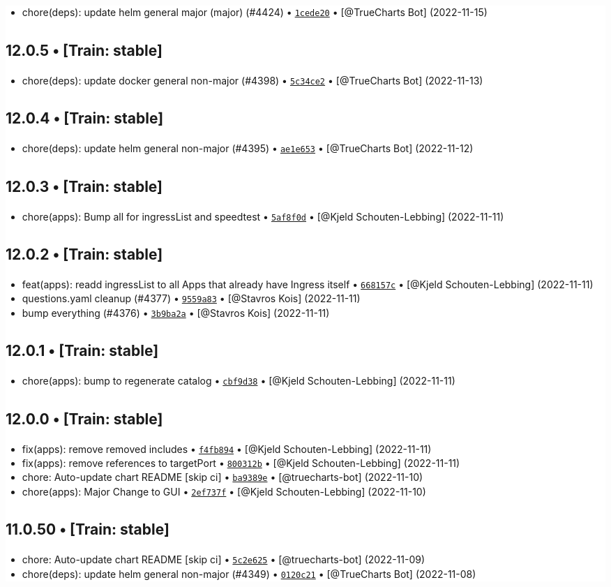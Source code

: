 - chore(deps): update helm general major (major) (#4424) • [`1cede20`](https://github.com/truecharts/charts/commit/1cede202ada93aa2e71680ffd5460f805ec5bd5f) • [@TrueCharts Bot] (2022-11-15)

## 12.0.5 • [Train: stable]

- chore(deps): update docker general non-major (#4398) • [`5c34ce2`](https://github.com/truecharts/charts/commit/5c34ce2d06eab92f43668e1e6579cbca0af790eb) • [@TrueCharts Bot] (2022-11-13)

## 12.0.4 • [Train: stable]

- chore(deps): update helm general non-major (#4395) • [`ae1e653`](https://github.com/truecharts/charts/commit/ae1e65312729aeab1550c876a56bcfda0d57062d) • [@TrueCharts Bot] (2022-11-12)

## 12.0.3 • [Train: stable]

- chore(apps): Bump all for ingressList and speedtest • [`5af8f0d`](https://github.com/truecharts/charts/commit/5af8f0db8c3b3159b5c01557374132810ddb6714) • [@Kjeld Schouten-Lebbing] (2022-11-11)

## 12.0.2 • [Train: stable]

- feat(apps): readd ingressList to all Apps that already have Ingress itself • [`668157c`](https://github.com/truecharts/charts/commit/668157c363529cc8f3dd57089533732d5baee31f) • [@Kjeld Schouten-Lebbing] (2022-11-11)
- questions.yaml cleanup (#4377) • [`9559a83`](https://github.com/truecharts/charts/commit/9559a835155e0418fc79d976c134866df951b40c) • [@Stavros Kois] (2022-11-11)
- bump everything (#4376) • [`3b9ba2a`](https://github.com/truecharts/charts/commit/3b9ba2a1dfdc7e5561126091835d0f538999d13b) • [@Stavros Kois] (2022-11-11)

## 12.0.1 • [Train: stable]

- chore(apps): bump to regenerate catalog • [`cbf9d38`](https://github.com/truecharts/charts/commit/cbf9d388ec301e585579c58daeca6631b02b5b0c) • [@Kjeld Schouten-Lebbing] (2022-11-11)

## 12.0.0 • [Train: stable]

- fix(apps): remove removed includes • [`f4fb894`](https://github.com/truecharts/charts/commit/f4fb8943e1f46b3ba2f705aac6792ad3bc1337d2) • [@Kjeld Schouten-Lebbing] (2022-11-11)
- fix(apps): remove references to targetPort • [`800312b`](https://github.com/truecharts/charts/commit/800312b29574d87c6591fa5590b8028da3e6d5b9) • [@Kjeld Schouten-Lebbing] (2022-11-11)
- chore: Auto-update chart README [skip ci] • [`ba9389e`](https://github.com/truecharts/charts/commit/ba9389e4da8aa4bab028f912000dbd4e975f99fb) • [@truecharts-bot] (2022-11-10)
- chore(apps): Major Change to GUI • [`2ef737f`](https://github.com/truecharts/charts/commit/2ef737f7d3d8fbb7a1ffe46456963004f37d9f45) • [@Kjeld Schouten-Lebbing] (2022-11-10)

## 11.0.50 • [Train: stable]

- chore: Auto-update chart README [skip ci] • [`5c2e625`](https://github.com/truecharts/charts/commit/5c2e62558ac28c2ab662aeb4e62aa73c17f1f3ba) • [@truecharts-bot] (2022-11-09)
- chore(deps): update helm general non-major (#4349) • [`0120c21`](https://github.com/truecharts/charts/commit/0120c215e22557823f6fa530731a31731bb2b945) • [@TrueCharts Bot] (2022-11-08)
